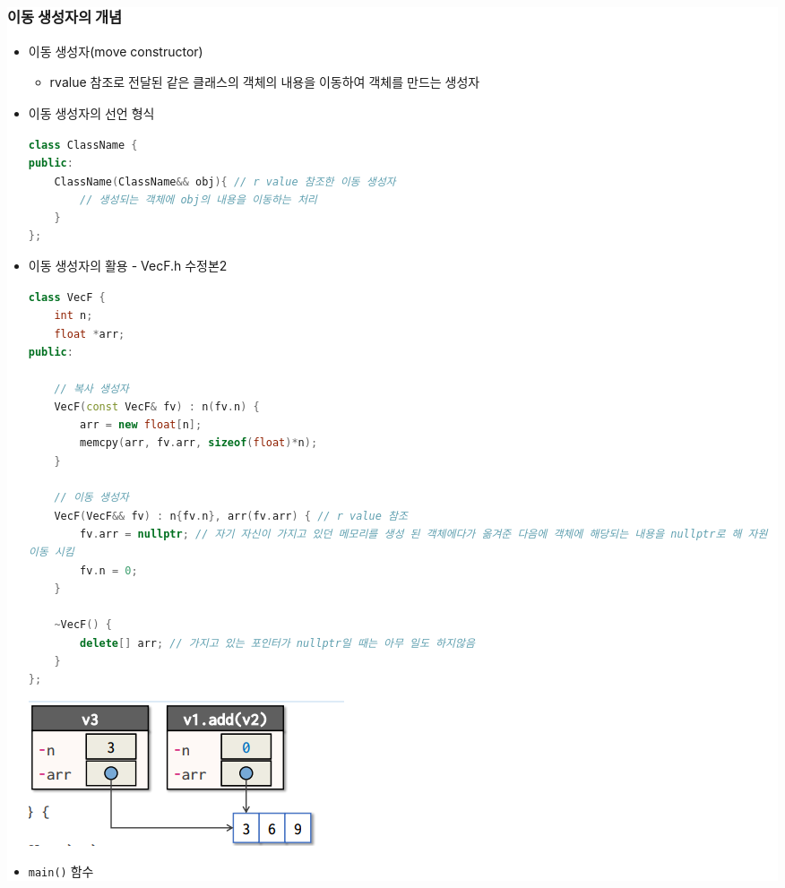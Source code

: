 
### 이동 생성자의 개념

- 이동 생성자(move constructor)
    - rvalue 참조로 전달된 같은 클래스의 객체의 내용을 이동하여 객체를 만드는 생성자
- 이동 생성자의 선언 형식
    
    ```cpp
    class ClassName {
    public:
        ClassName(ClassName&& obj){ // r value 참조한 이동 생성자
            // 생성되는 객체에 obj의 내용을 이동하는 처리
        }
    };
    ```
    
- 이동 생성자의 활용 - VecF.h 수정본2
    
    ```cpp
    class VecF {
        int n;
        float *arr;
    public:
        
        // 복사 생성자
        VecF(const VecF& fv) : n(fv.n) {
            arr = new float[n];
            memcpy(arr, fv.arr, sizeof(float)*n);
        }

        // 이동 생성자
        VecF(VecF&& fv) : n{fv.n}, arr(fv.arr) { // r value 참조
            fv.arr = nullptr; // 자기 자신이 가지고 있던 메모리를 생성 된 객체에다가 옮겨준 다음에 객체에 해당되는 내용을 nullptr로 해 자원 이동 시킴
            fv.n = 0;
        }
        
        ~VecF() {
            delete[] arr; // 가지고 있는 포인터가 nullptr일 때는 아무 일도 하지않음
        }
    };
    ```
    
    ![image.png](/assets/img/knou/cpp/2025-06-12-knou-cpp-6/image5.png)
    
- `main()` 함수
    
